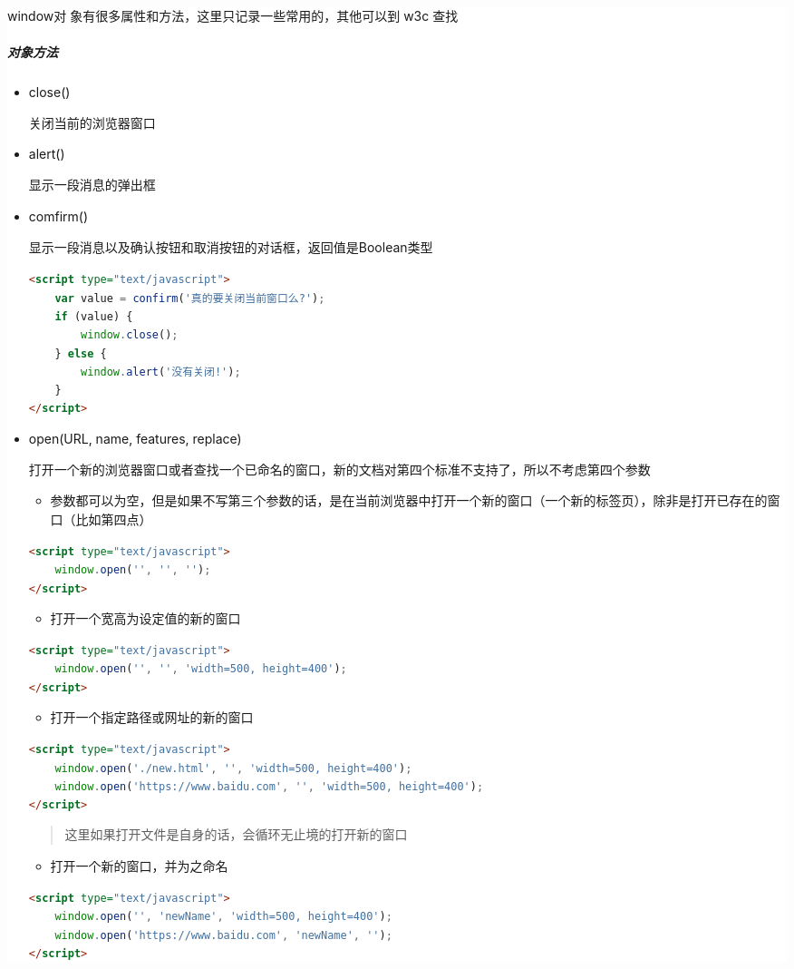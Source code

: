 window对 象有很多属性和方法，这里只记录一些常用的，其他可以到 w3c 查找

##### 对象方法

+ close()

  关闭当前的浏览器窗口

+ alert()

  显示一段消息的弹出框

+ comfirm()

  显示一段消息以及确认按钮和取消按钮的对话框，返回值是Boolean类型

  ```html
  <script type="text/javascript">
      var value = confirm('真的要关闭当前窗口么?');
      if (value) {
          window.close();
      } else {
          window.alert('没有关闭!');
      }
  </script>
  ```

+ open(URL, name, features, replace)

  打开一个新的浏览器窗口或者查找一个已命名的窗口，新的文档对第四个标准不支持了，所以不考虑第四个参数

  + 参数都可以为空，但是如果不写第三个参数的话，是在当前浏览器中打开一个新的窗口（一个新的标签页），除非是打开已存在的窗口（比如第四点）

  ```html
  <script type="text/javascript">
      window.open('', '', '');
  </script>
  ```

  + 打开一个宽高为设定值的新的窗口

  ```html
  <script type="text/javascript">
      window.open('', '', 'width=500, height=400');
  </script>
  ```

  + 打开一个指定路径或网址的新的窗口

  ```html
  <script type="text/javascript">
      window.open('./new.html', '', 'width=500, height=400');
      window.open('https://www.baidu.com', '', 'width=500, height=400');
  </script>
  ```

  > 这里如果打开文件是自身的话，会循环无止境的打开新的窗口

  + 打开一个新的窗口，并为之命名

  ```html
  <script type="text/javascript">
      window.open('', 'newName', 'width=500, height=400');
      window.open('https://www.baidu.com', 'newName', '');
  </script>
  ```

